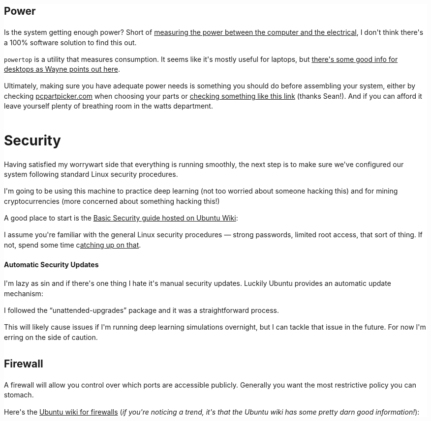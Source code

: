 ## Power

Is the system getting enough power? Short of [measuring the power between the
computer and the
electrical](https://askubuntu.com/questions/421955/software-to-find-desktop-power-usage),
I don't think there's a 100% software solution to find this out.

`powertop` is a utility that measures consumption. It seems like it's mostly
useful for laptops, but [there's some good info for desktops as Wayne points out
here](http://fsckin.com/2007/10/21/intel-powertop-not-just-for-laptops/).

Ultimately, making sure you have adequate power needs is something you should do
before assembling your system, either by checking
[pcpartpicker.com](https://pcpartpicker.com/) when choosing your parts or
[checking something like this
link](http://www.buildcomputers.net/power-consumption-of-pc-components.html)
(thanks Sean!). And if you can afford it leave yourself plenty of breathing room
in the watts department.

# Security

Having satisfied my worrywart side that everything is running smoothly, the next
step is to make sure we've configured our system following standard Linux
security procedures.

I'm going to be using this machine to practice deep learning (not too worried
about someone hacking this) and for mining cryptocurrencies (more concerned
about something hacking this!)

A good place to start is the [Basic Security guide hosted on Ubuntu
Wiki](https://wiki.ubuntu.com/BasicSecurity):

I assume you're familiar with the general Linux security procedures — strong
passwords, limited root access, that sort of thing. If not, spend some time
c[atching up on that](https://ubuntuforums.org/showthread.php?t=510812).

#### Automatic Security Updates

I'm lazy as sin and if there's one thing I hate it's manual security updates.
Luckily Ubuntu provides an automatic update mechanism:

I followed the “unattended-upgrades” package and it was a straightforward
process.

This will likely cause issues if I'm running deep learning simulations
overnight, but I can tackle that issue in the future. For now I'm erring on the
side of caution.

## Firewall

A firewall will allow you control over which ports are accessible publicly.
Generally you want the most restrictive policy you can stomach.

Here's the [Ubuntu wiki for
firewalls](https://wiki.ubuntu.com/BasicSecurity/Firewall) (*if you're noticing a trend, it's that the Ubuntu wiki has some pretty darn good information!*):
